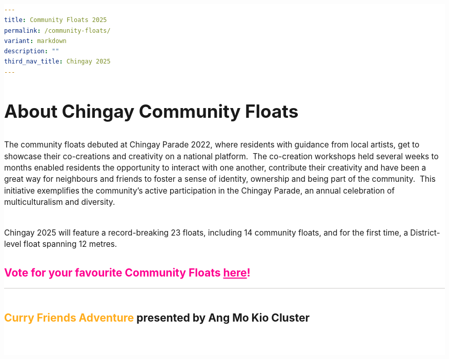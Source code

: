 ```yaml
---
title: Community Floats 2025
permalink: /community-floats/
variant: markdown
description: ""
third_nav_title: Chingay 2025
---
```

<div style="padding-top:2rem;font-size:2.5rem;">
<span style="font-weight: bold;">About Chingay Community Floats</span></div>

<div style="padding-top:1rem; padding-bottom:1rem; font-size:1.1rem">        

The community floats debuted at Chingay Parade 2022, where residents with guidance from local artists, get to showcase their co-creations and creativity on a national platform. &nbsp;The co-creation workshops held several weeks to months enabled residents the opportunity to interact with one another, contribute their creativity and have been a great way for neighbours and friends to foster a sense of identity, ownership and being part of the community. &nbsp;This initiative exemplifies the community’s active participation in the Chingay Parade, an annual celebration of multiculturalism and diversity. <br><br>
	
Chingay 2025 will feature a record-breaking 23 floats, including 14 community floats, and for the first time, a District-level float spanning 12 metres.&nbsp; <br>
</div>

<div style="font-size:1.5rem; padding-bottom: 1rem;">
<span style="font-weight: bold;"><span style="color: #ff008f;">Vote for your favourite Community Floats  <a style="color: #ff008f;" target="_blank" href="https://www.chingay.gov.sg/vote-comfloat25/">here</a>!</span>
</span></div>

<div style="border-top: 2px solid #E5E4E2; padding-bottom: 2rem;"></div>

<div style="padding-top:1rem;font-size:1.5rem;">
<span style="font-weight: bold;"><span style="color: #FFAC1C;"> Curry Friends Adventure</span> presented by Ang Mo Kio Cluster</span></div>

<div style="display: grid; grid-template-columns: repeat(auto-fit, minmax(228px, 1fr)); gap:1rem; padding:2rem;">


<div style="display: block; overflow:hidden; text-decoration: none;  max-width: 20rem;">